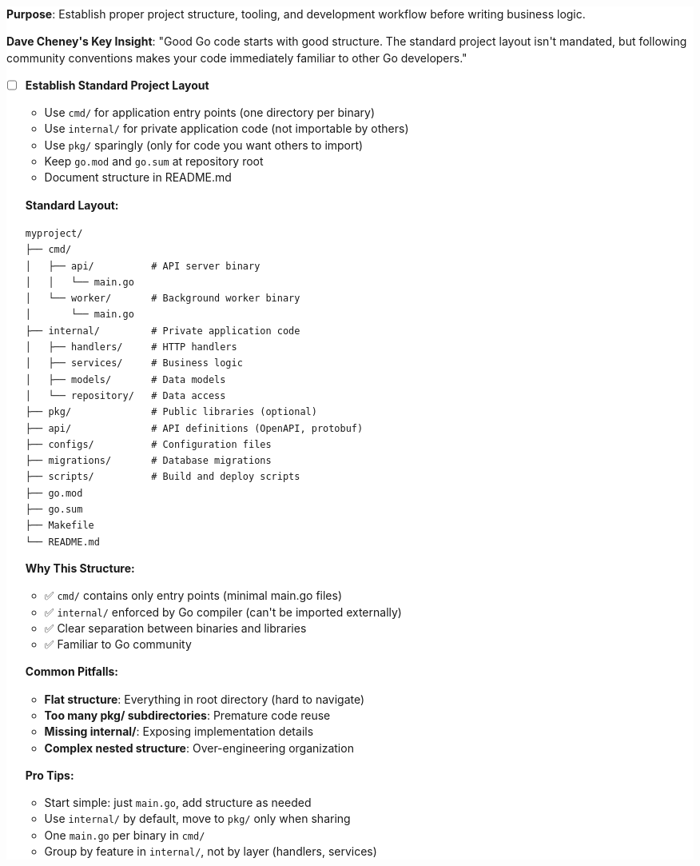 **Purpose**: Establish proper project structure, tooling, and development workflow before writing business logic.

**Dave Cheney's Key Insight**: "Good Go code starts with good structure. The standard project layout isn't mandated, but following community conventions makes your code immediately familiar to other Go developers."

- [ ] **Establish Standard Project Layout**
  - Use `cmd/` for application entry points (one directory per binary)
  - Use `internal/` for private application code (not importable by others)
  - Use `pkg/` sparingly (only for code you want others to import)
  - Keep `go.mod` and `go.sum` at repository root
  - Document structure in README.md
  
  **Standard Layout:**
  ```
  myproject/
  ├── cmd/
  │   ├── api/          # API server binary
  │   │   └── main.go
  │   └── worker/       # Background worker binary
  │       └── main.go
  ├── internal/         # Private application code
  │   ├── handlers/     # HTTP handlers
  │   ├── services/     # Business logic
  │   ├── models/       # Data models
  │   └── repository/   # Data access
  ├── pkg/              # Public libraries (optional)
  ├── api/              # API definitions (OpenAPI, protobuf)
  ├── configs/          # Configuration files
  ├── migrations/       # Database migrations
  ├── scripts/          # Build and deploy scripts
  ├── go.mod
  ├── go.sum
  ├── Makefile
  └── README.md
  ```
  
  **Why This Structure:**
  - ✅ `cmd/` contains only entry points (minimal main.go files)
  - ✅ `internal/` enforced by Go compiler (can't be imported externally)
  - ✅ Clear separation between binaries and libraries
  - ✅ Familiar to Go community
  
  **Common Pitfalls:**
  - **Flat structure**: Everything in root directory (hard to navigate)
  - **Too many pkg/ subdirectories**: Premature code reuse
  - **Missing internal/**: Exposing implementation details
  - **Complex nested structure**: Over-engineering organization
  
  **Pro Tips:**
  - Start simple: just `main.go`, add structure as needed
  - Use `internal/` by default, move to `pkg/` only when sharing
  - One `main.go` per binary in `cmd/`
  - Group by feature in `internal/`, not by layer (handlers, services)
